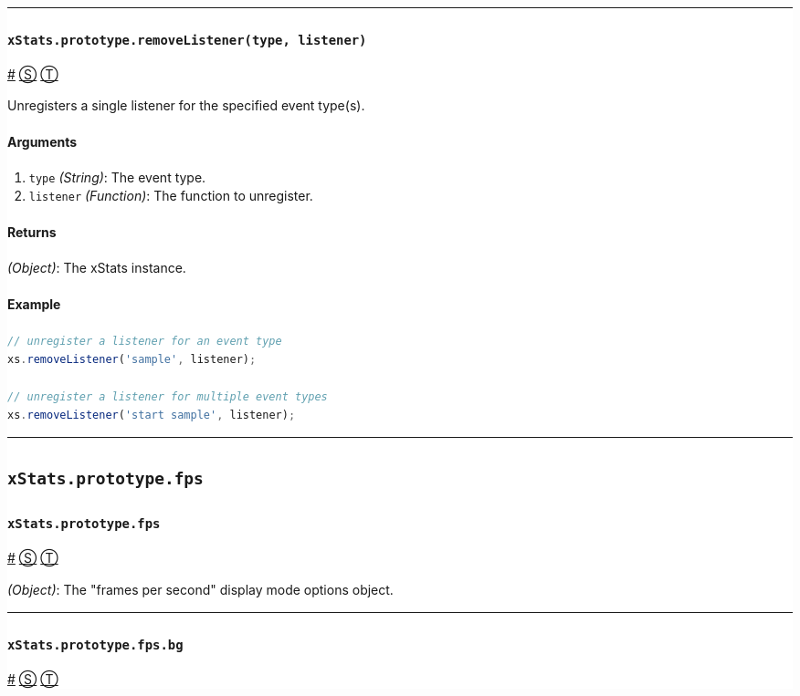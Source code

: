 * * *






### <a id="xstatsprototyperemovelistenertype-listener"></a>`xStats.prototype.removeListener(type, listener)`
<a href="#xstatsprototyperemovelistenertype-listener">#</a> [&#x24C8;](https://github.com/bestiejs/xstats.js/blob/master/xstats.js#L378 "View in source") [&#x24C9;][1]

Unregisters a single listener for the specified event type(s).

#### Arguments
1. `type` *(String)*: The event type.
2. `listener` *(Function)*: The function to unregister.

#### Returns
*(Object)*: The xStats instance.

#### Example
```js
// unregister a listener for an event type
xs.removeListener('sample', listener);

// unregister a listener for multiple event types
xs.removeListener('start sample', listener);
```

* * *









## `xStats.prototype.fps`



### <a id="xstatsprototypefps"></a>`xStats.prototype.fps`
<a href="#xstatsprototypefps">#</a> [&#x24C8;](https://github.com/bestiejs/xstats.js/blob/master/xstats.js#L634 "View in source") [&#x24C9;][1]

*(Object)*: The "frames per second" display mode options object.

* * *






### <a id="xstats-fpsbg"></a>`xStats.prototype.fps.bg`
<a href="#xstats-fpsbg">#</a> [&#x24C8;](https://github.com/bestiejs/xstats.js/blob/master/xstats.js#L642 "View in source") [&#x24C9;][1]


  [1]: #xStats "Jump back to the TOC."
